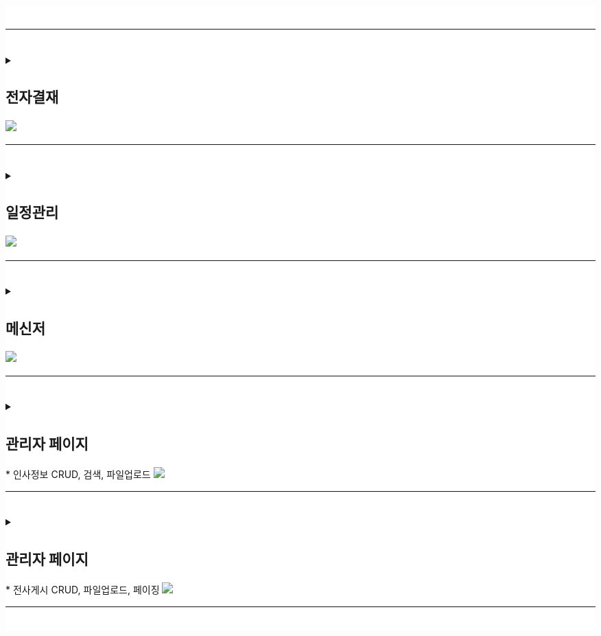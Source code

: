 <br>

<hr>
<br>


<details><summary><h2 id="approval">전자결재</h2></summary></details>
<img width="80%" src="https://user-images.githubusercontent.com/100750066/209275512-c581409a-3a22-4518-9c8e-63a25631bea4.gif"/>



<hr>
<br>


<details><summary><h2 id="schedule">일정관리</h2></summary></details>
<img width="80%" src="https://user-images.githubusercontent.com/100145167/209276725-263c7893-4c21-4983-8b35-81e449515d27.gif"/>  

<hr>
<br>  

<details><summary><h2 id="chat">메신저</h2></summary></details>
<img width="80%" src="https://user-images.githubusercontent.com/110447398/209365744-fa05ebf7-13e4-4dde-afb6-0ca9d487c74d.gif"/>


<hr>
<br>

<details><summary><h2 id="admin">관리자 페이지</h2></summary></details>
* 인사정보 CRUD, 검색, 파일업로드
<img width="80%" src="https://user-images.githubusercontent.com/110447398/209291914-06f08001-a149-47c1-94bc-e11b8c94d430.gif"/>

<hr>
<br>

<details><summary><h2 id="admin">관리자 페이지</h2></summary></details>
* 전사게시 CRUD, 파일업로드, 페이징
<img width="80%" src="https://user-images.githubusercontent.com/110447398/209365611-a95dd687-7443-4d2d-bf96-a3a9e2efb899.gif"/>

<hr>
<br>
